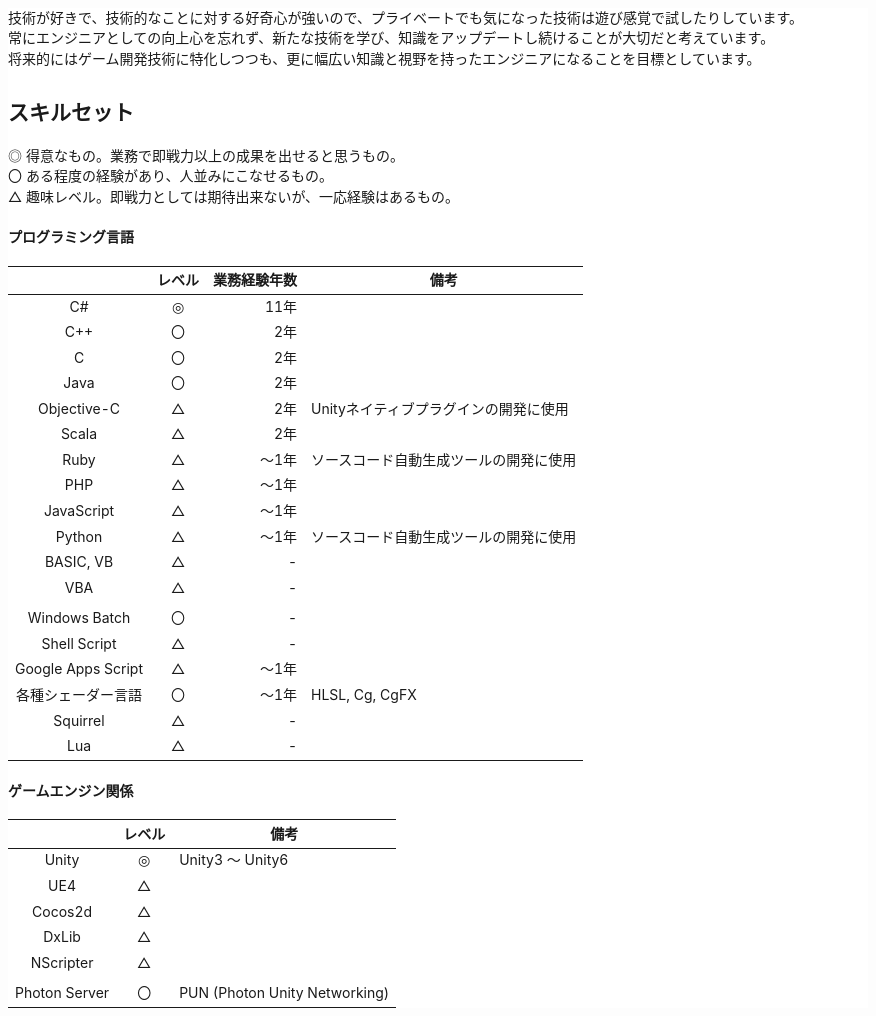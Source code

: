技術が好きで、技術的なことに対する好奇心が強いので、プライベートでも気になった技術は遊び感覚で試したりしています。  
常にエンジニアとしての向上心を忘れず、新たな技術を学び、知識をアップデートし続けることが大切だと考えています。  
将来的にはゲーム開発技術に特化しつつも、更に幅広い知識と視野を持ったエンジニアになることを目標としています。  


## スキルセット

◎ 得意なもの。業務で即戦力以上の成果を出せると思うもの。  
〇 ある程度の経験があり、人並みにこなせるもの。  
△ 趣味レベル。即戦力としては期待出来ないが、一応経験はあるもの。  


#### プログラミング言語
||レベル|業務経験年数|備考|
|:---:|:---:|---:|---|
|C#|◎|11年||
|C++|〇|2年||
|C|〇|2年||
|Java|〇|2年||
|Objective-C|△|2年|Unityネイティブプラグインの開発に使用|
|Scala|△|2年||
|Ruby|△|～1年|ソースコード自動生成ツールの開発に使用|
|PHP|△|～1年||
|JavaScript|△|～1年||
|Python|△|～1年|ソースコード自動生成ツールの開発に使用|
|BASIC, VB|△|-||
|VBA|△|-||
|||||
|Windows Batch|〇|-||
|Shell Script|△|-||
|Google Apps Script|△|～1年||
|各種シェーダー言語|〇|～1年|HLSL, Cg, CgFX|
|Squirrel|△|-||
|Lua|△|-||


#### ゲームエンジン関係
||レベル|備考|
|:---:|:---:|---|
|Unity|◎|Unity3 ～ Unity6|
|UE4|△||
|Cocos2d|△||
|DxLib|△||
|NScripter|△||
||||
|Photon Server|〇|PUN (Photon Unity Networking)|